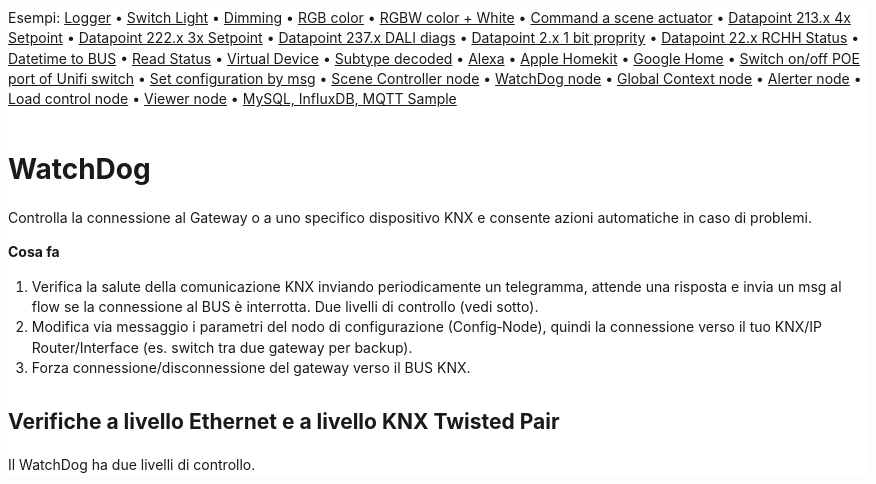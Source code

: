 Esempi: [Logger](https://supergiovane.github.io/node-red-contrib-knx-ultimate/wiki/it-Logger-Sample) • [Switch Light](https://supergiovane.github.io/node-red-contrib-knx-ultimate/wiki/-Sample---Switch-light) • [Dimming](https://supergiovane.github.io/node-red-contrib-knx-ultimate/wiki/-Sample---Dimming) • [RGB color](https://supergiovane.github.io/node-red-contrib-knx-ultimate/wiki/-Sample---RGB-Color) • [RGBW color + White](https://supergiovane.github.io/node-red-contrib-knx-ultimate/wiki/-Sample---RGBW-Color-plus-White) • [Command a scene actuator](https://supergiovane.github.io/node-red-contrib-knx-ultimate/wiki/-Sample---Control-a-scene-actuator) • [Datapoint 213.x 4x Setpoint](https://supergiovane.github.io/node-red-contrib-knx-ultimate/wiki/-Sample---DPT213) • [Datapoint 222.x 3x Setpoint](https://supergiovane.github.io/node-red-contrib-knx-ultimate/wiki/-Sample---DPT222) • [Datapoint 237.x DALI diags](https://supergiovane.github.io/node-red-contrib-knx-ultimate/wiki/-Sample---DPT237) • [Datapoint 2.x 1 bit proprity](https://supergiovane.github.io/node-red-contrib-knx-ultimate/wiki/-Sample---DPT2) • [Datapoint 22.x RCHH Status](https://supergiovane.github.io/node-red-contrib-knx-ultimate/wiki/-Sample---DPT22) • [Datetime to BUS](https://supergiovane.github.io/node-red-contrib-knx-ultimate/wiki/-Sample---DateTime-to-BUS) • [Read Status](https://supergiovane.github.io/node-red-contrib-knx-ultimate/wiki/-Sample---Read-value-from-Device) • [Virtual Device](https://supergiovane.github.io/node-red-contrib-knx-ultimate/wiki/-Sample---Virtual-Device) • [Subtype decoded](https://supergiovane.github.io/node-red-contrib-knx-ultimate/wiki/-Sample---Subtype) • [Alexa](https://supergiovane.github.io/node-red-contrib-knx-ultimate/wiki/-Sample---Alexa) • [Apple Homekit](https://supergiovane.github.io/node-red-contrib-knx-ultimate/wiki/-Sample---Apple-Homekit) • [Google Home](https://supergiovane.github.io/node-red-contrib-knx-ultimate/wiki/-Sample---Google-Assistant) • [Switch on/off POE port of Unifi switch](https://supergiovane.github.io/node-red-contrib-knx-ultimate/wiki/-Sample---UnifiPOE) • [Set configuration by msg](https://supergiovane.github.io/node-red-contrib-knx-ultimate/wiki/-Sample-setConfig) • [Scene Controller node](https://supergiovane.github.io/node-red-contrib-knx-ultimate/wiki/Sample-Scene-Node) • [WatchDog node](https://supergiovane.github.io/node-red-contrib-knx-ultimate/wiki/-Sample---WatchDog) • [Global Context node](https://supergiovane.github.io/node-red-contrib-knx-ultimate/wiki/SampleGlobalContextNode) • [Alerter node](https://supergiovane.github.io/node-red-contrib-knx-ultimate/wiki/SampleAlerter) • [Load control node](https://supergiovane.github.io/node-red-contrib-knx-ultimate/wiki/SampleLoadControl) • [Viewer node](https://supergiovane.github.io/node-red-contrib-knx-ultimate/wiki/knxUltimateViewer) • [MySQL, InfluxDB, MQTT Sample](https://supergiovane.github.io/node-red-contrib-knx-ultimate/wiki/Sample-KNX2MQTT-KNX2MySQL-KNX2InfluxDB)


# WatchDog

Controlla la connessione al Gateway o a uno specifico dispositivo KNX e consente azioni automatiche in caso di problemi.

**Cosa fa**

1. Verifica la salute della comunicazione KNX inviando periodicamente un telegramma, attende una risposta e invia un msg al flow se la connessione al BUS è interrotta. Due livelli di controllo (vedi sotto).
2. Modifica via messaggio i parametri del nodo di configurazione (Config‑Node), quindi la connessione verso il tuo KNX/IP Router/Interface (es. switch tra due gateway per backup).
3. Forza connessione/disconnessione del gateway verso il BUS KNX.

## Verifiche a livello Ethernet e a livello KNX Twisted Pair

Il WatchDog ha due livelli di controllo.
